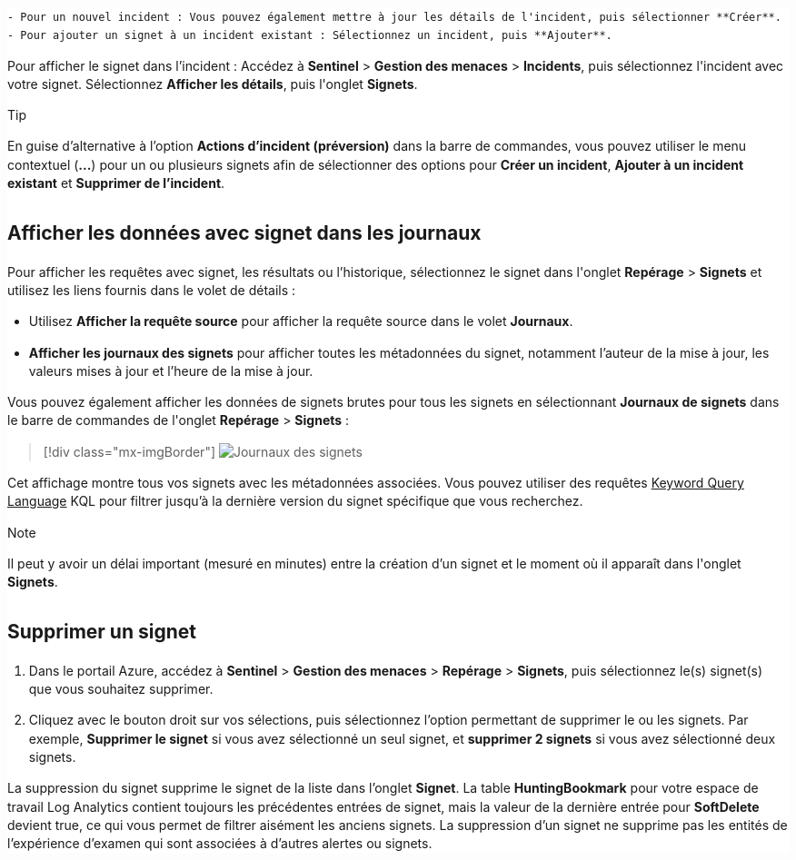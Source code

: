     - Pour un nouvel incident : Vous pouvez également mettre à jour les détails de l'incident, puis sélectionner **Créer**.
    - Pour ajouter un signet à un incident existant : Sélectionnez un incident, puis **Ajouter**. 

Pour afficher le signet dans l’incident : Accédez à **Sentinel** > **Gestion des menaces** > **Incidents**, puis sélectionnez l'incident avec votre signet. Sélectionnez **Afficher les détails**, puis l'onglet **Signets**.

> [!TIP]
> En guise d’alternative à l’option **Actions d’incident (préversion)** dans la barre de commandes, vous pouvez utiliser le menu contextuel (**...**) pour un ou plusieurs signets afin de sélectionner des options pour **Créer un incident**, **Ajouter à un incident existant** et **Supprimer de l’incident**. 

## <a name="view-bookmarked-data-in-logs"></a>Afficher les données avec signet dans les journaux

Pour afficher les requêtes avec signet, les résultats ou l’historique, sélectionnez le signet dans l'onglet **Repérage** > **Signets** et utilisez les liens fournis dans le volet de détails : 

- Utilisez **Afficher la requête source** pour afficher la requête source dans le volet **Journaux**.

- **Afficher les journaux des signets** pour afficher toutes les métadonnées du signet, notamment l’auteur de la mise à jour, les valeurs mises à jour et l’heure de la mise à jour.

Vous pouvez également afficher les données de signets brutes pour tous les signets en sélectionnant **Journaux de signets** dans le barre de commandes de l'onglet **Repérage** > **Signets** :

> [!div class="mx-imgBorder"]
> ![Journaux des signets](./media/bookmarks/bookmark-logs.png)

Cet affichage montre tous vos signets avec les métadonnées associées. Vous pouvez utiliser des requêtes [Keyword Query Language](/sharepoint/dev/general-development/keyword-query-language-kql-syntax-reference) KQL pour filtrer jusqu’à la dernière version du signet spécifique que vous recherchez.

> [!NOTE]
> Il peut y avoir un délai important (mesuré en minutes) entre la création d’un signet et le moment où il apparaît dans l'onglet **Signets**.

## <a name="delete-a-bookmark"></a>Supprimer un signet
 
1.  Dans le portail Azure, accédez à **Sentinel** > **Gestion des menaces** > **Repérage** > **Signets**, puis sélectionnez le(s) signet(s) que vous souhaitez supprimer. 

2. Cliquez avec le bouton droit sur vos sélections, puis sélectionnez l’option permettant de supprimer le ou les signets. Par exemple, **Supprimer le signet** si vous avez sélectionné un seul signet, et **supprimer 2 signets** si vous avez sélectionné deux signets.
    
La suppression du signet supprime le signet de la liste dans l’onglet **Signet**. La table **HuntingBookmark** pour votre espace de travail Log Analytics contient toujours les précédentes entrées de signet, mais la valeur de la dernière entrée pour **SoftDelete** devient true, ce qui vous permet de filtrer aisément les anciens signets. La suppression d’un signet ne supprime pas les entités de l’expérience d’examen qui sont associées à d’autres alertes ou signets. 

